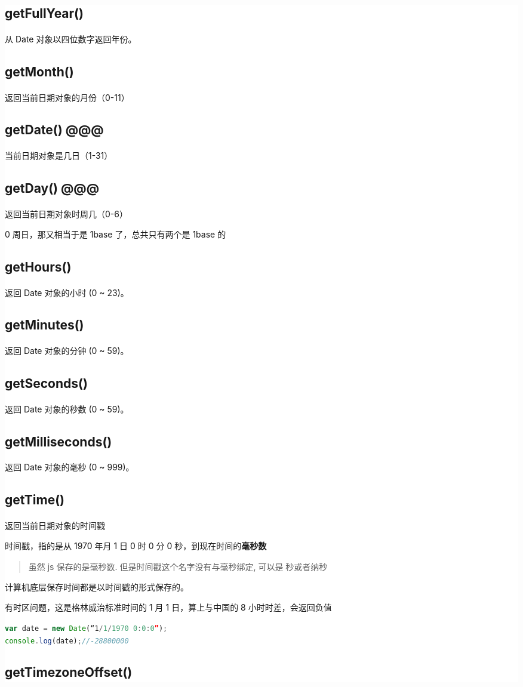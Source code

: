 ## getFullYear()

从 Date 对象以四位数字返回年份。

## getMonth()

返回当前日期对象的月份（0-11）

## getDate() @@@

当前日期对象是几日（1-31）

## getDay() @@@

返回当前日期对象时周几（0-6）

0 周日，那又相当于是 1base 了，总共只有两个是 1base 的

## getHours()

返回 Date 对象的小时 (0 ~ 23)。

## getMinutes()

返回 Date 对象的分钟 (0 ~ 59)。

## getSeconds()

返回 Date 对象的秒数 (0 ~ 59)。

## getMilliseconds()

返回 Date 对象的毫秒 (0 ~ 999)。

## getTime()

返回当前日期对象的时间戳

时间戳，指的是从 1970 年月 1 日 0 时 0 分 0 秒，到现在时间的**毫秒数**

> 虽然 js 保存的是毫秒数. 但是时间戳这个名字没有与毫秒绑定, 可以是 秒或者纳秒

计算机底层保存时间都是以时间戳的形式保存的。

有时区问题，这是格林威治标准时间的 1 月 1 日，算上与中国的 8 小时时差，会返回负值

```js
var date = new Date(“1/1/1970 0:0:0”);
console.log(date);//-28800000
```

## getTimezoneOffset()

